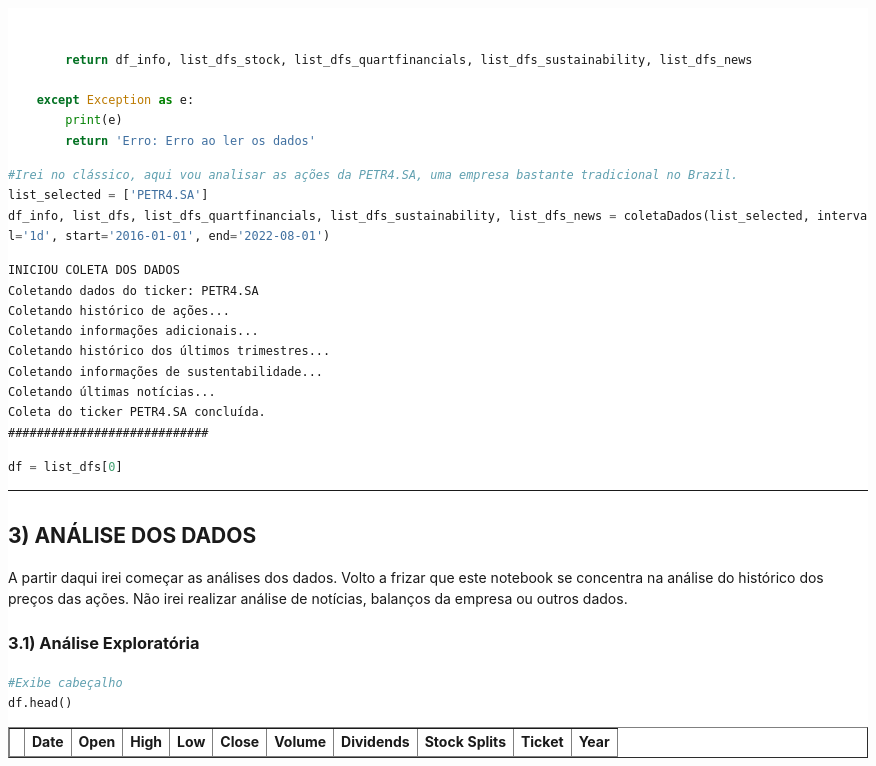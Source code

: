 ```python


        return df_info, list_dfs_stock, list_dfs_quartfinancials, list_dfs_sustainability, list_dfs_news

    except Exception as e: 
        print(e)
        return 'Erro: Erro ao ler os dados'


```


```python
#Irei no clássico, aqui vou analisar as ações da PETR4.SA, uma empresa bastante tradicional no Brazil.
list_selected = ['PETR4.SA']
df_info, list_dfs, list_dfs_quartfinancials, list_dfs_sustainability, list_dfs_news = coletaDados(list_selected, interval='1d', start='2016-01-01', end='2022-08-01')
```

    INICIOU COLETA DOS DADOS
    Coletando dados do ticker: PETR4.SA
    Coletando histórico de ações...
    Coletando informações adicionais...
    Coletando histórico dos últimos trimestres...
    Coletando informações de sustentabilidade...
    Coletando últimas notícias...
    Coleta do ticker PETR4.SA concluída.
    ############################
    


```python
df = list_dfs[0]
```

---
<h2 id="id-3">3) ANÁLISE DOS DADOS</h2>

A partir daqui irei começar as análises dos dados. Volto a frizar que este notebook se concentra na análise do histórico dos preços das ações. Não irei realizar análise de notícias, balanços da empresa ou outros dados.

<h3 id="id-3.1">3.1) Análise Exploratória</h3>


```python
#Exibe cabeçalho
df.head()
```




<div>

<table border="1" class="dataframe">
  <thead>
    <tr style="text-align: right;">
      <th></th>
      <th>Date</th>
      <th>Open</th>
      <th>High</th>
      <th>Low</th>
      <th>Close</th>
      <th>Volume</th>
      <th>Dividends</th>
      <th>Stock Splits</th>
      <th>Ticket</th>
      <th>Year</th>